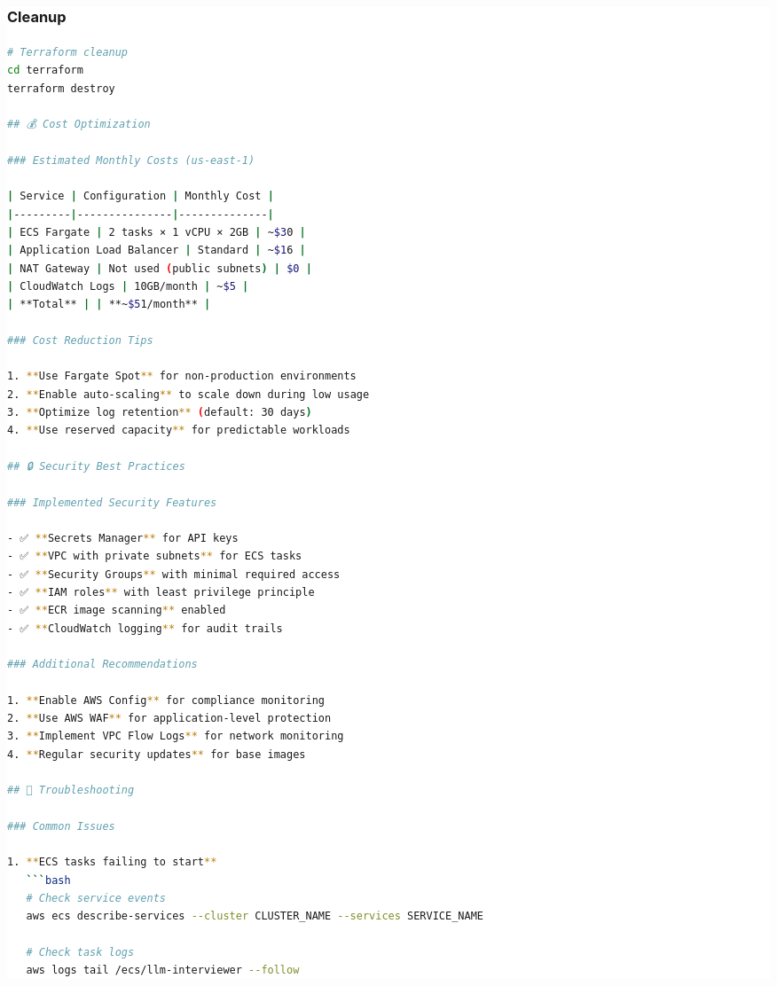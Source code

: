 ### Cleanup

```bash
# Terraform cleanup
cd terraform
terraform destroy

## 💰 Cost Optimization

### Estimated Monthly Costs (us-east-1)

| Service | Configuration | Monthly Cost |
|---------|---------------|--------------|
| ECS Fargate | 2 tasks × 1 vCPU × 2GB | ~$30 |
| Application Load Balancer | Standard | ~$16 |
| NAT Gateway | Not used (public subnets) | $0 |
| CloudWatch Logs | 10GB/month | ~$5 |
| **Total** | | **~$51/month** |

### Cost Reduction Tips

1. **Use Fargate Spot** for non-production environments
2. **Enable auto-scaling** to scale down during low usage
3. **Optimize log retention** (default: 30 days)
4. **Use reserved capacity** for predictable workloads

## 🔒 Security Best Practices

### Implemented Security Features

- ✅ **Secrets Manager** for API keys
- ✅ **VPC with private subnets** for ECS tasks
- ✅ **Security Groups** with minimal required access
- ✅ **IAM roles** with least privilege principle
- ✅ **ECR image scanning** enabled
- ✅ **CloudWatch logging** for audit trails

### Additional Recommendations

1. **Enable AWS Config** for compliance monitoring
2. **Use AWS WAF** for application-level protection
3. **Implement VPC Flow Logs** for network monitoring
4. **Regular security updates** for base images

## 🐛 Troubleshooting

### Common Issues

1. **ECS tasks failing to start**
   ```bash
   # Check service events
   aws ecs describe-services --cluster CLUSTER_NAME --services SERVICE_NAME

   # Check task logs
   aws logs tail /ecs/llm-interviewer --follow
   ```
